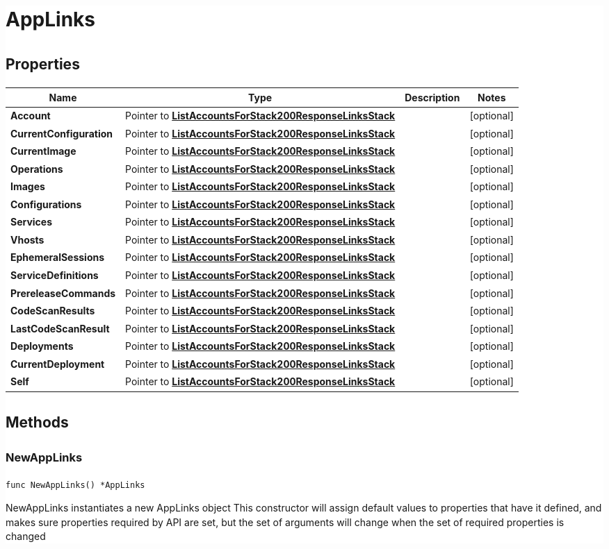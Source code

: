 # AppLinks

## Properties

Name | Type | Description | Notes
------------ | ------------- | ------------- | -------------
**Account** | Pointer to [**ListAccountsForStack200ResponseLinksStack**](ListAccountsForStack200ResponseLinksStack.md) |  | [optional] 
**CurrentConfiguration** | Pointer to [**ListAccountsForStack200ResponseLinksStack**](ListAccountsForStack200ResponseLinksStack.md) |  | [optional] 
**CurrentImage** | Pointer to [**ListAccountsForStack200ResponseLinksStack**](ListAccountsForStack200ResponseLinksStack.md) |  | [optional] 
**Operations** | Pointer to [**ListAccountsForStack200ResponseLinksStack**](ListAccountsForStack200ResponseLinksStack.md) |  | [optional] 
**Images** | Pointer to [**ListAccountsForStack200ResponseLinksStack**](ListAccountsForStack200ResponseLinksStack.md) |  | [optional] 
**Configurations** | Pointer to [**ListAccountsForStack200ResponseLinksStack**](ListAccountsForStack200ResponseLinksStack.md) |  | [optional] 
**Services** | Pointer to [**ListAccountsForStack200ResponseLinksStack**](ListAccountsForStack200ResponseLinksStack.md) |  | [optional] 
**Vhosts** | Pointer to [**ListAccountsForStack200ResponseLinksStack**](ListAccountsForStack200ResponseLinksStack.md) |  | [optional] 
**EphemeralSessions** | Pointer to [**ListAccountsForStack200ResponseLinksStack**](ListAccountsForStack200ResponseLinksStack.md) |  | [optional] 
**ServiceDefinitions** | Pointer to [**ListAccountsForStack200ResponseLinksStack**](ListAccountsForStack200ResponseLinksStack.md) |  | [optional] 
**PrereleaseCommands** | Pointer to [**ListAccountsForStack200ResponseLinksStack**](ListAccountsForStack200ResponseLinksStack.md) |  | [optional] 
**CodeScanResults** | Pointer to [**ListAccountsForStack200ResponseLinksStack**](ListAccountsForStack200ResponseLinksStack.md) |  | [optional] 
**LastCodeScanResult** | Pointer to [**ListAccountsForStack200ResponseLinksStack**](ListAccountsForStack200ResponseLinksStack.md) |  | [optional] 
**Deployments** | Pointer to [**ListAccountsForStack200ResponseLinksStack**](ListAccountsForStack200ResponseLinksStack.md) |  | [optional] 
**CurrentDeployment** | Pointer to [**ListAccountsForStack200ResponseLinksStack**](ListAccountsForStack200ResponseLinksStack.md) |  | [optional] 
**Self** | Pointer to [**ListAccountsForStack200ResponseLinksStack**](ListAccountsForStack200ResponseLinksStack.md) |  | [optional] 

## Methods

### NewAppLinks

`func NewAppLinks() *AppLinks`

NewAppLinks instantiates a new AppLinks object
This constructor will assign default values to properties that have it defined,
and makes sure properties required by API are set, but the set of arguments
will change when the set of required properties is changed
